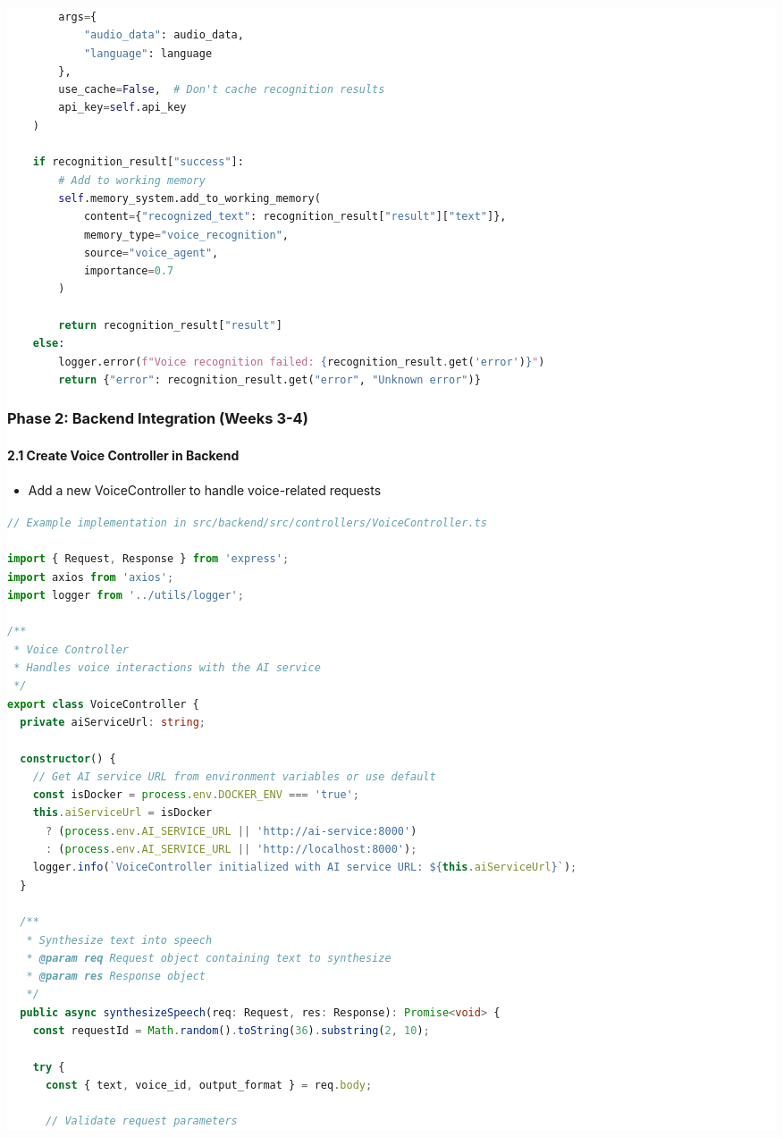 ```python
        args={
            "audio_data": audio_data,
            "language": language
        },
        use_cache=False,  # Don't cache recognition results
        api_key=self.api_key
    )
    
    if recognition_result["success"]:
        # Add to working memory
        self.memory_system.add_to_working_memory(
            content={"recognized_text": recognition_result["result"]["text"]},
            memory_type="voice_recognition",
            source="voice_agent",
            importance=0.7
        )
        
        return recognition_result["result"]
    else:
        logger.error(f"Voice recognition failed: {recognition_result.get('error')}")
        return {"error": recognition_result.get("error", "Unknown error")}
```

### Phase 2: Backend Integration (Weeks 3-4)

#### 2.1 Create Voice Controller in Backend
- Add a new VoiceController to handle voice-related requests

```typescript
// Example implementation in src/backend/src/controllers/VoiceController.ts

import { Request, Response } from 'express';
import axios from 'axios';
import logger from '../utils/logger';

/**
 * Voice Controller
 * Handles voice interactions with the AI service
 */
export class VoiceController {
  private aiServiceUrl: string;
  
  constructor() {
    // Get AI service URL from environment variables or use default
    const isDocker = process.env.DOCKER_ENV === 'true';
    this.aiServiceUrl = isDocker 
      ? (process.env.AI_SERVICE_URL || 'http://ai-service:8000') 
      : (process.env.AI_SERVICE_URL || 'http://localhost:8000');
    logger.info(`VoiceController initialized with AI service URL: ${this.aiServiceUrl}`);
  }
  
  /**
   * Synthesize text into speech
   * @param req Request object containing text to synthesize
   * @param res Response object
   */
  public async synthesizeSpeech(req: Request, res: Response): Promise<void> {
    const requestId = Math.random().toString(36).substring(2, 10);
    
    try {
      const { text, voice_id, output_format } = req.body;
      
      // Validate request parameters
```